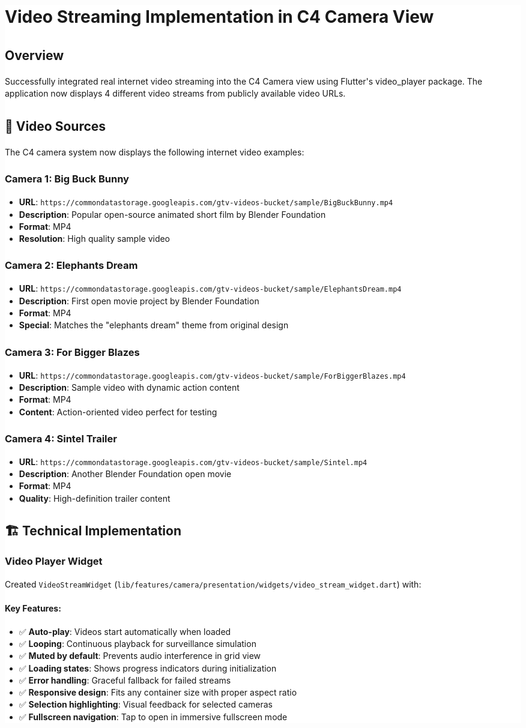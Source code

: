 # Video Streaming Implementation in C4 Camera View

## Overview
Successfully integrated real internet video streaming into the C4 Camera view using Flutter's video_player package. The application now displays 4 different video streams from publicly available video URLs.

## 🎥 Video Sources

The C4 camera system now displays the following internet video examples:

### Camera 1: Big Buck Bunny
- **URL**: `https://commondatastorage.googleapis.com/gtv-videos-bucket/sample/BigBuckBunny.mp4`
- **Description**: Popular open-source animated short film by Blender Foundation
- **Format**: MP4
- **Resolution**: High quality sample video

### Camera 2: Elephants Dream  
- **URL**: `https://commondatastorage.googleapis.com/gtv-videos-bucket/sample/ElephantsDream.mp4`
- **Description**: First open movie project by Blender Foundation
- **Format**: MP4
- **Special**: Matches the "elephants dream" theme from original design

### Camera 3: For Bigger Blazes
- **URL**: `https://commondatastorage.googleapis.com/gtv-videos-bucket/sample/ForBiggerBlazes.mp4`
- **Description**: Sample video with dynamic action content
- **Format**: MP4
- **Content**: Action-oriented video perfect for testing

### Camera 4: Sintel Trailer
- **URL**: `https://commondatastorage.googleapis.com/gtv-videos-bucket/sample/Sintel.mp4`
- **Description**: Another Blender Foundation open movie
- **Format**: MP4
- **Quality**: High-definition trailer content

## 🏗️ Technical Implementation

### Video Player Widget
Created `VideoStreamWidget` (`lib/features/camera/presentation/widgets/video_stream_widget.dart`) with:

#### Key Features:
- ✅ **Auto-play**: Videos start automatically when loaded
- ✅ **Looping**: Continuous playback for surveillance simulation
- ✅ **Muted by default**: Prevents audio interference in grid view
- ✅ **Loading states**: Shows progress indicators during initialization
- ✅ **Error handling**: Graceful fallback for failed streams
- ✅ **Responsive design**: Fits any container size with proper aspect ratio
- ✅ **Selection highlighting**: Visual feedback for selected cameras
- ✅ **Fullscreen navigation**: Tap to open in immersive fullscreen mode
